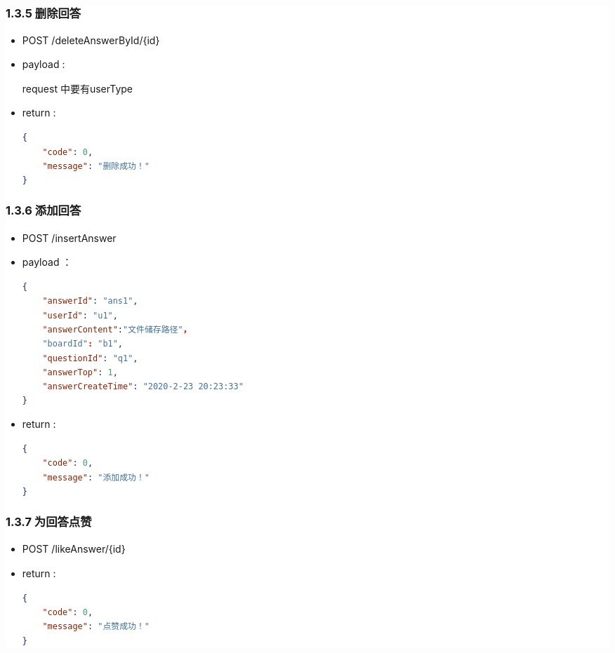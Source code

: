   

### 1.3.5 删除回答

* POST  /deleteAnswerById/{id}

* payload : 

  request 中要有userType

* return : 

  ```json
  {
      "code": 0,
      "message": "删除成功！"
  }
  ```



### 1.3.6 添加回答

* POST /insertAnswer

* payload ：

  ```json
  {
      "answerId": "ans1",
      "userId": "u1",
      "answerContent":"文件储存路径"，
      "boardId": "b1",
      "questionId": "q1",
      "answerTop": 1,
      "answerCreateTime": "2020-2-23 20:23:33"
  }
  ```

* return : 

  ```json
  {
      "code": 0,
      "message": "添加成功！"
  }
  ```

  

### 1.3.7 为回答点赞

* POST /likeAnswer/{id}

* return :

  ```json
  {
      "code": 0,
      "message": "点赞成功！"
  }
  ```
